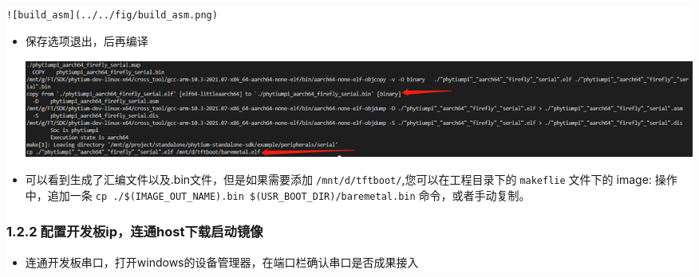     ![build_asm](../../fig/build_asm.png)

- 保存选项退出，后再编译

    ![bin_show](../../fig/bin_show.png)

- 可以看到生成了汇编文件以及.bin文件，但是如果需要添加 `/mnt/d/tftboot/`,您可以在工程目录下的 `makeflie` 文件下的 image: 操作中，追加一条 `cp ./$(IMAGE_OUT_NAME).bin $(USR_BOOT_DIR)/baremetal.bin` 命令，或者手动复制。

### 1.2.2 配置开发板ip，连通host下载启动镜像
- 连通开发板串口，打开windows的设备管理器，在端口栏确认串口是否成果接入
